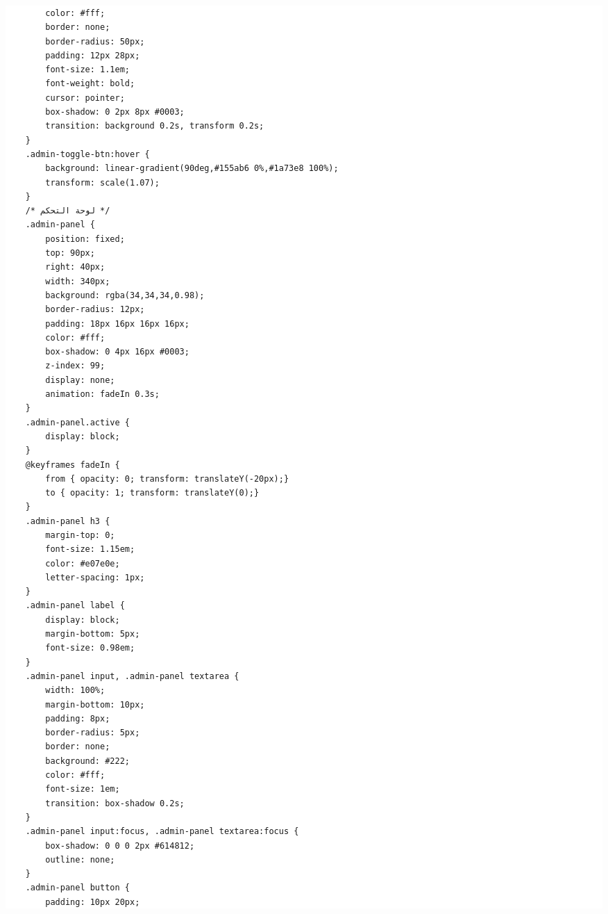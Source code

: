             color: #fff;
            border: none;
            border-radius: 50px;
            padding: 12px 28px;
            font-size: 1.1em;
            font-weight: bold;
            cursor: pointer;
            box-shadow: 0 2px 8px #0003;
            transition: background 0.2s, transform 0.2s;
        }
        .admin-toggle-btn:hover {
            background: linear-gradient(90deg,#155ab6 0%,#1a73e8 100%);
            transform: scale(1.07);
        }
        /* لوحة التحكم */
        .admin-panel {
            position: fixed;
            top: 90px;
            right: 40px;
            width: 340px;
            background: rgba(34,34,34,0.98);
            border-radius: 12px;
            padding: 18px 16px 16px 16px;
            color: #fff;
            box-shadow: 0 4px 16px #0003;
            z-index: 99;
            display: none;
            animation: fadeIn 0.3s;
        }
        .admin-panel.active {
            display: block;
        }
        @keyframes fadeIn {
            from { opacity: 0; transform: translateY(-20px);}
            to { opacity: 1; transform: translateY(0);}
        }
        .admin-panel h3 {
            margin-top: 0;
            font-size: 1.15em;
            color: #e07e0e;
            letter-spacing: 1px;
        }
        .admin-panel label {
            display: block;
            margin-bottom: 5px;
            font-size: 0.98em;
        }
        .admin-panel input, .admin-panel textarea {
            width: 100%;
            margin-bottom: 10px;
            padding: 8px;
            border-radius: 5px;
            border: none;
            background: #222;
            color: #fff;
            font-size: 1em;
            transition: box-shadow 0.2s;
        }
        .admin-panel input:focus, .admin-panel textarea:focus {
            box-shadow: 0 0 0 2px #614812;
            outline: none;
        }
        .admin-panel button {
            padding: 10px 20px;
